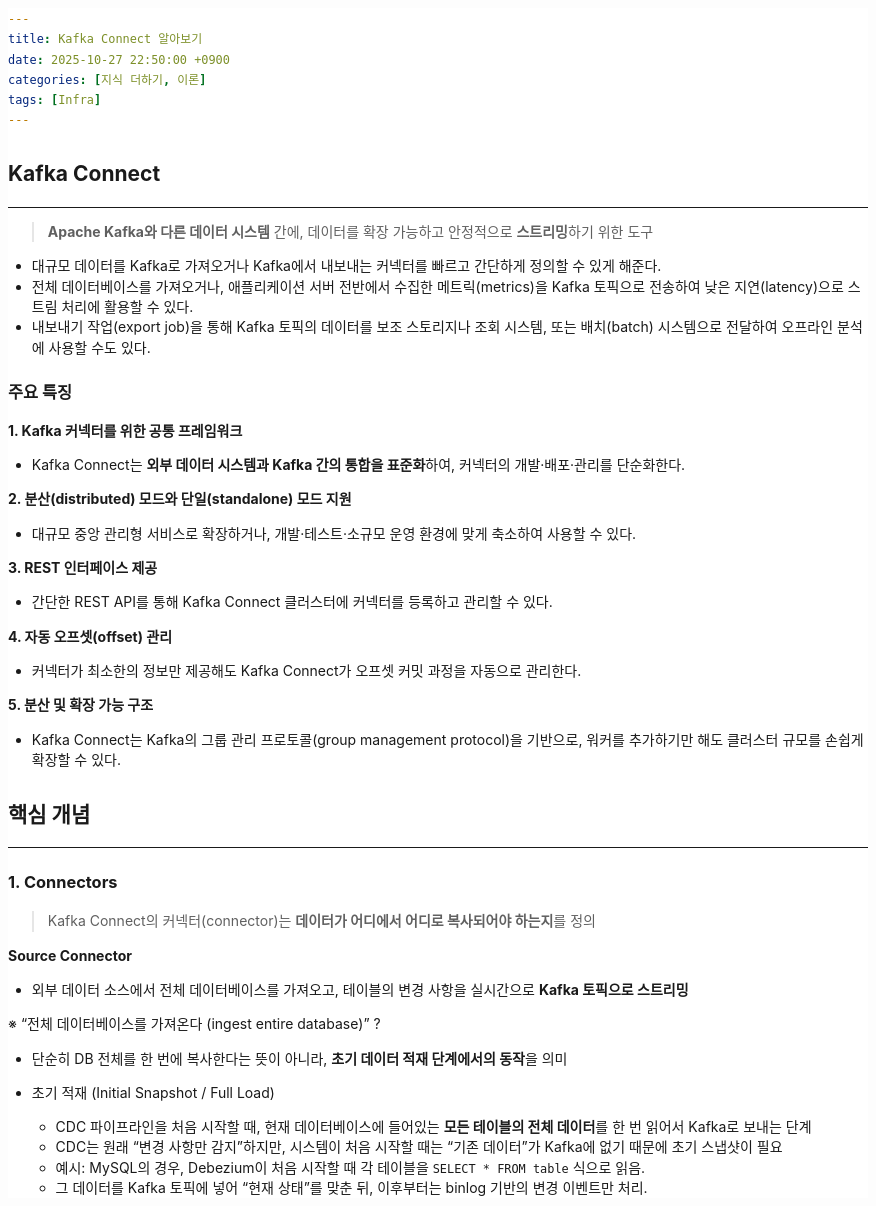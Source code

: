 ```yaml
---
title: Kafka Connect 알아보기
date: 2025-10-27 22:50:00 +0900
categories: [지식 더하기, 이론]
tags: [Infra]
---
```


## Kafka Connect
---
> **Apache Kafka와 다른 데이터 시스템** 간에, 데이터를 확장 가능하고 안정적으로 **스트리밍**하기 위한 도구

- 대규모 데이터를 Kafka로 가져오거나 Kafka에서 내보내는 커넥터를 빠르고 간단하게 정의할 수 있게 해준다.
- 전체 데이터베이스를 가져오거나, 애플리케이션 서버 전반에서 수집한 메트릭(metrics)을 Kafka 토픽으로 전송하여 낮은 지연(latency)으로 스트림 처리에 활용할 수 있다.
- 내보내기 작업(export job)을 통해 Kafka 토픽의 데이터를 보조 스토리지나 조회 시스템, 또는 배치(batch) 시스템으로 전달하여 오프라인 분석에 사용할 수도 있다.

### 주요 특징
**1. Kafka 커넥터를 위한 공통 프레임워크**
- Kafka Connect는 **외부 데이터 시스템과 Kafka 간의 통합을 표준화**하여, 커넥터의 개발·배포·관리를 단순화한다.

**2. 분산(distributed) 모드와 단일(standalone) 모드 지원**
- 대규모 중앙 관리형 서비스로 확장하거나, 개발·테스트·소규모 운영 환경에 맞게 축소하여 사용할 수 있다.

**3. REST 인터페이스 제공**
- 간단한 REST API를 통해 Kafka Connect 클러스터에 커넥터를 등록하고 관리할 수 있다.

**4. 자동 오프셋(offset) 관리**
- 커넥터가 최소한의 정보만 제공해도 Kafka Connect가 오프셋 커밋 과정을 자동으로 관리한다.

**5. 분산 및 확장 가능 구조**
- Kafka Connect는 Kafka의 그룹 관리 프로토콜(group management protocol)을 기반으로, 워커를 추가하기만 해도 클러스터 규모를 손쉽게 확장할 수 있다.


## 핵심 개념
---

### 1. Connectors
> Kafka Connect의 커넥터(connector)는 **데이터가 어디에서 어디로 복사되어야 하는지**를 정의

**Source Connector**
- 외부 데이터 소스에서 전체 데이터베이스를 가져오고, 테이블의 변경 사항을 실시간으로 **Kafka 토픽으로 스트리밍**

※ “전체 데이터베이스를 가져온다 (ingest entire database)” ?
- 단순히 DB 전체를 한 번에 복사한다는 뜻이 아니라, **초기 데이터 적재 단계에서의 동작**을 의미

- 초기 적재 (Initial Snapshot / Full Load)
  - CDC 파이프라인을 처음 시작할 때, 현재 데이터베이스에 들어있는 **모든 테이블의 전체 데이터**를 한 번 읽어서 Kafka로 보내는 단계
  - CDC는 원래 “변경 사항만 감지”하지만, 시스템이 처음 시작할 때는 “기존 데이터”가 Kafka에 없기 때문에 초기 스냅샷이 필요
  - 예시: MySQL의 경우, Debezium이 처음 시작할 때 각 테이블을 `SELECT * FROM table` 식으로 읽음.
  - 그 데이터를 Kafka 토픽에 넣어 “현재 상태”를 맞춘 뒤, 이후부터는 binlog 기반의 변경 이벤트만 처리.
